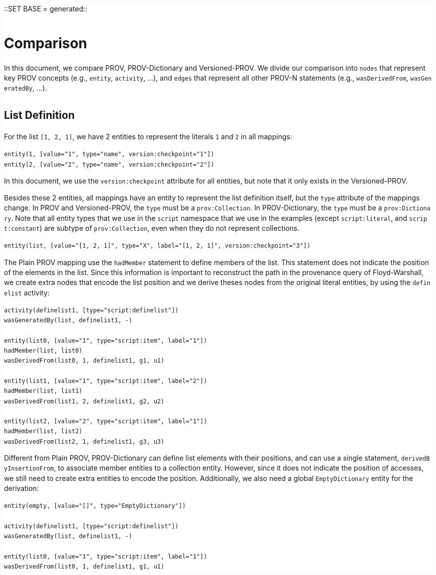 ::SET BASE = generated::

# Comparison

In this document, we compare PROV, PROV-Dictionary and Versioned-PROV. We divide our comparison into `nodes` that represent key PROV concepts (e.g., `entity`, `activity`, ...), and `edges` that represent all other PROV-N statements (e.g., `wasDerivedFrom`, `wasGeneratedBy`, ...).


## List Definition

For the list `[1, 2, 1]`, we have 2 entities to represent the literals `1` and `2` in all mappings:
```
entity(1, [value="1", type="name", version:checkpoint="1"]) 
entity(2, [value="2", type="name", version:checkpoint="2"])
```

In this document, we use the `version:checkpoint` attribute for all entities, but note that it only exists in the Versioned-PROV.


Besides these 2 entities, all mappings have an entity to represent the list definition itself, but the `type` attribute of the mappings change. In PROV and Versioned-PROV, the `type` must be a `prov:Collection`. In PROV-Dictionary, the `type` must be a `prov:Dictionary`. Note that all entity types that we use in the `script` namespace that we use in the examples (except `script:literal`, and `script:constant`) are subtype of `prov:Collection`, even when they do not represent collections. 
```
entity(list, [value="[1, 2, 1]", type="X", label="[1, 2, 1]", version:checkpoint="3"])
```

The Plain PROV mapping use the `hadMember` statement to define members of the list. This statement does not indicate the position of the elements in the list. Since this information is important to reconstruct the path in the provenance query of Floyd-Warshall, we create extra nodes that encode the list position and we derive theses nodes from the original literal entities, by using the `definelist` activity:
```
activity(definelist1, [type="script:definelist"])
wasGeneratedBy(list, definelist1, -)

entity(list0, [value="1", type="script:item", label="1"])
hadMember(list, list0)
wasDerivedFrom(list0, 1, definelist1, g1, u1)

entity(list1, [value="1", type="script:item", label="2"])
hadMember(list, list1)
wasDerivedFrom(list1, 2, definelist1, g2, u2)

entity(list2, [value="2", type="script:item", label="1"])
hadMember(list, list2)
wasDerivedFrom(list2, 1, definelist1, g3, u3)
```


Different from Plain PROV, PROV-Dictionary can define list elements with their positions, and can use a single statement, `derivedByInsertionFrom`, to associate member entities to a collection entity. However, since it does not indicate the position of accesses, we still need to create extra entities to encode the position. Additionally, we also need a global `EmptyDictionary` entity for the derivation:
```
entity(empty, [value="[]", type="EmptyDictionary"])

activity(definelist1, [type="script:definelist"])
wasGeneratedBy(list, definelist1, -)

entity(list0, [value="1", type="script:item", label="1"])
wasDerivedFrom(list0, 1, definelist1, g1, u1)

```